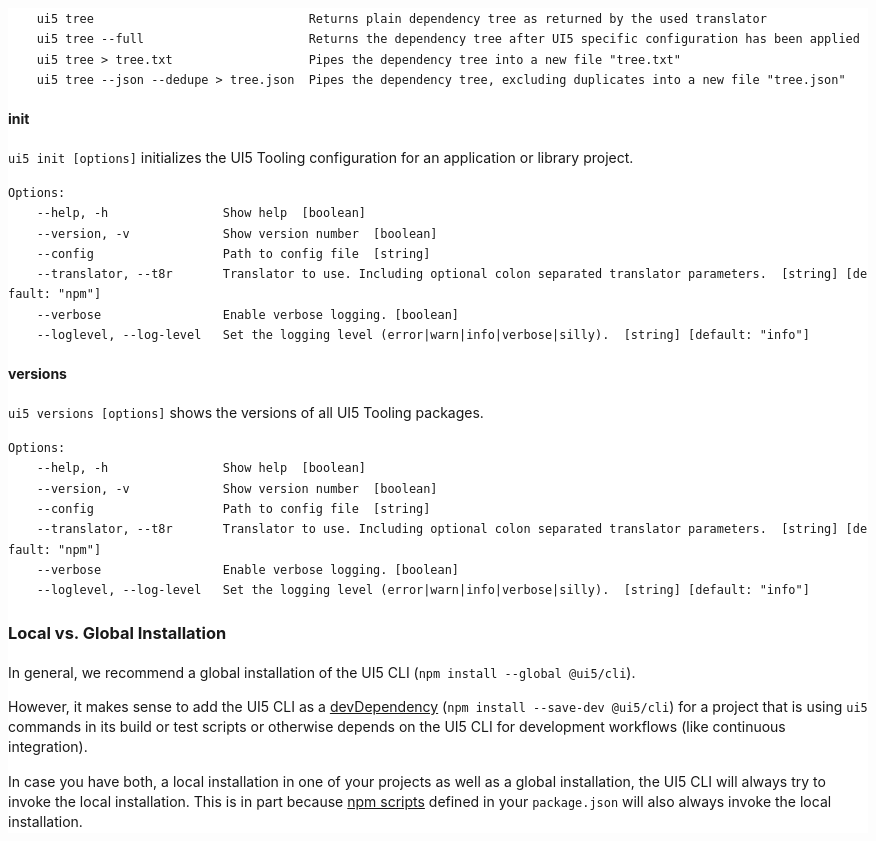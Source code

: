 ```
    ui5 tree                              Returns plain dependency tree as returned by the used translator
    ui5 tree --full                       Returns the dependency tree after UI5 specific configuration has been applied
    ui5 tree > tree.txt                   Pipes the dependency tree into a new file "tree.txt"
    ui5 tree --json --dedupe > tree.json  Pipes the dependency tree, excluding duplicates into a new file "tree.json"
```

#### init
`ui5 init [options]` initializes the UI5 Tooling configuration for an application or library project.

```
Options:
    --help, -h                Show help  [boolean]
    --version, -v             Show version number  [boolean]
    --config                  Path to config file  [string]
    --translator, --t8r       Translator to use. Including optional colon separated translator parameters.  [string] [default: "npm"]
    --verbose                 Enable verbose logging. [boolean]
    --loglevel, --log-level   Set the logging level (error|warn|info|verbose|silly).  [string] [default: "info"]
```

#### versions
`ui5 versions [options]` shows the versions of all UI5 Tooling packages.

```
Options:
    --help, -h                Show help  [boolean]
    --version, -v             Show version number  [boolean]
    --config                  Path to config file  [string]
    --translator, --t8r       Translator to use. Including optional colon separated translator parameters.  [string] [default: "npm"]
    --verbose                 Enable verbose logging. [boolean]
    --loglevel, --log-level   Set the logging level (error|warn|info|verbose|silly).  [string] [default: "info"]

```

### Local vs. Global Installation
In general, we recommend a global installation of the UI5 CLI (`npm install --global @ui5/cli`).

However, it makes sense to add the UI5 CLI as a [devDependency](https://docs.npmjs.com/files/package.json#devdependencies) (`npm install --save-dev @ui5/cli`) for a project that is using `ui5` commands in its build or test scripts or otherwise depends on the UI5 CLI for development workflows (like continuous integration).

In case you have both, a local installation in one of your projects as well as a global installation, the UI5 CLI will always try to invoke the local installation. This is in part because [npm scripts](https://docs.npmjs.com/misc/scripts) defined in your `package.json` will also always invoke the local installation.
